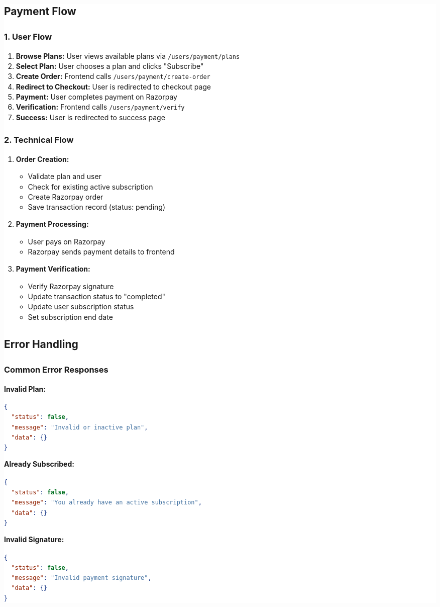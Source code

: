 ## Payment Flow

### 1. User Flow

1. **Browse Plans:** User views available plans via `/users/payment/plans`
2. **Select Plan:** User chooses a plan and clicks "Subscribe"
3. **Create Order:** Frontend calls `/users/payment/create-order`
4. **Redirect to Checkout:** User is redirected to checkout page
5. **Payment:** User completes payment on Razorpay
6. **Verification:** Frontend calls `/users/payment/verify`
7. **Success:** User is redirected to success page

### 2. Technical Flow

1. **Order Creation:**
   - Validate plan and user
   - Check for existing active subscription
   - Create Razorpay order
   - Save transaction record (status: pending)

2. **Payment Processing:**
   - User pays on Razorpay
   - Razorpay sends payment details to frontend

3. **Payment Verification:**
   - Verify Razorpay signature
   - Update transaction status to "completed"
   - Update user subscription status
   - Set subscription end date

## Error Handling

### Common Error Responses

**Invalid Plan:**
```json
{
  "status": false,
  "message": "Invalid or inactive plan",
  "data": {}
}
```

**Already Subscribed:**
```json
{
  "status": false,
  "message": "You already have an active subscription",
  "data": {}
}
```

**Invalid Signature:**
```json
{
  "status": false,
  "message": "Invalid payment signature",
  "data": {}
}
```
